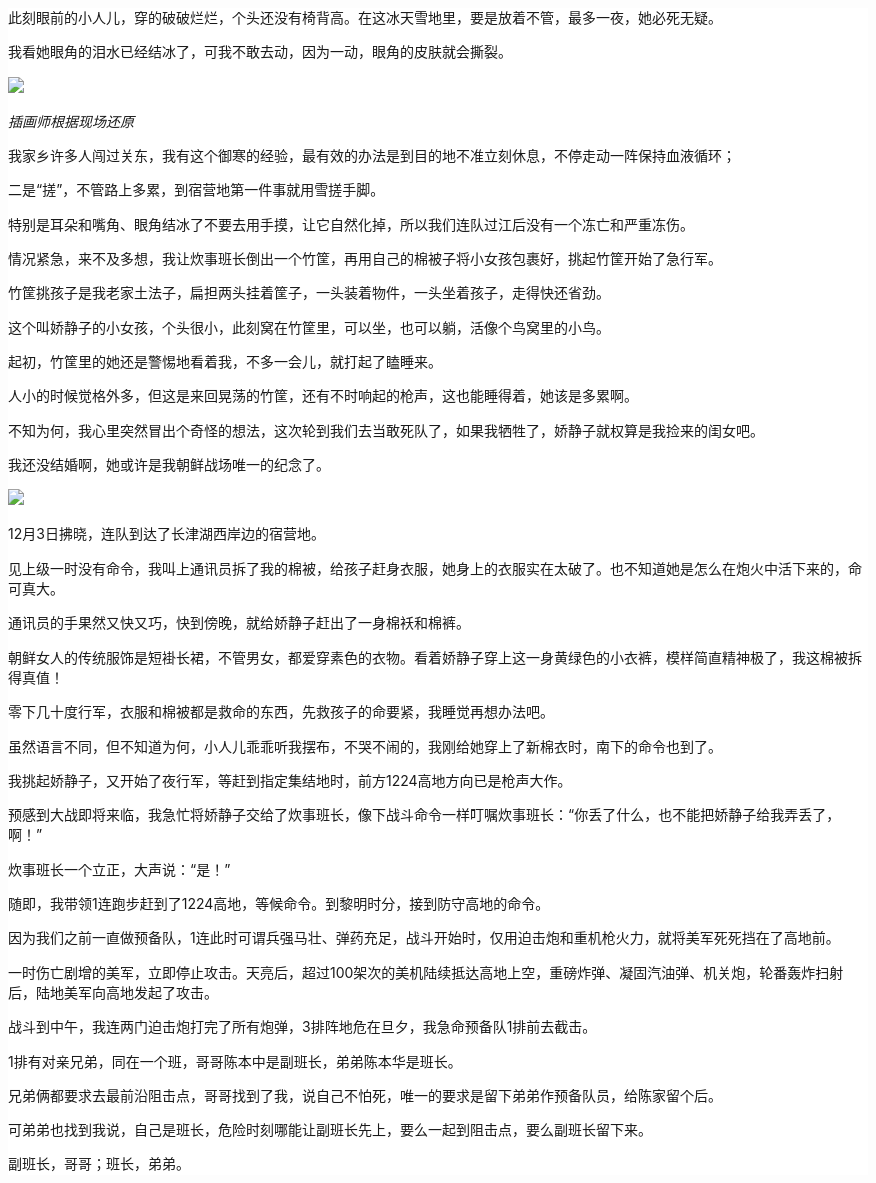 此刻眼前的小人儿，穿的破破烂烂，个头还没有椅背高。在这冰天雪地里，要是放着不管，最多一夜，她必死无疑。

我看她眼角的泪水已经结冰了，可我不敢去动，因为一动，眼角的皮肤就会撕裂。

![](https://images.weserv.nl/?url=https%3A//mmbiz.qpic.cn/mmbiz_gif/V1VZD1jnKyQsoz5bTYZn8gus1ZE6m2jtjib6ibiabYR5Wic80IFjJoWzaG6ss57TlYMSRiab3Eicuh8oWYC5juaDxU3w/640%3Fwx_fmt%3Dgif)

_插画师根据现场还原_

我家乡许多人闯过关东，我有这个御寒的经验，最有效的办法是到目的地不准立刻休息，不停走动一阵保持血液循环；

二是“搓”，不管路上多累，到宿营地第一件事就用雪搓手脚。

特别是耳朵和嘴角、眼角结冰了不要去用手摸，让它自然化掉，所以我们连队过江后没有一个冻亡和严重冻伤。

情况紧急，来不及多想，我让炊事班长倒出一个竹筐，再用自己的棉被子将小女孩包裹好，挑起竹筐开始了急行军。

竹筐挑孩子是我老家土法子，扁担两头挂着筐子，一头装着物件，一头坐着孩子，走得快还省劲。

这个叫娇静子的小女孩，个头很小，此刻窝在竹筐里，可以坐，也可以躺，活像个鸟窝里的小鸟。

起初，竹筐里的她还是警惕地看着我，不多一会儿，就打起了瞌睡来。

人小的时候觉格外多，但这是来回晃荡的竹筐，还有不时响起的枪声，这也能睡得着，她该是多累啊。

不知为何，我心里突然冒出个奇怪的想法，这次轮到我们去当敢死队了，如果我牺牲了，娇静子就权算是我捡来的闺女吧。

我还没结婚啊，她或许是我朝鲜战场唯一的纪念了。

![](https://images.weserv.nl/?url=https%3A//mmbiz.qpic.cn/mmbiz_png/V1VZD1jnKyS1ib8DDzaZnub0DYFCplIOnoiaFeTeWTap15TkOx7D1swrWfj6licTJPvjB5ovGPDibyBky6Yoicf03zA/640%3Fwx_fmt%3Dpng)

12月3日拂晓，连队到达了长津湖西岸边的宿营地。

见上级一时没有命令，我叫上通讯员拆了我的棉被，给孩子赶身衣服，她身上的衣服实在太破了。也不知道她是怎么在炮火中活下来的，命可真大。

通讯员的手果然又快又巧，快到傍晚，就给娇静子赶出了一身棉袄和棉裤。

朝鲜女人的传统服饰是短褂长裙，不管男女，都爱穿素色的衣物。看着娇静子穿上这一身黄绿色的小衣裤，模样简直精神极了，我这棉被拆得真值！

零下几十度行军，衣服和棉被都是救命的东西，先救孩子的命要紧，我睡觉再想办法吧。

虽然语言不同，但不知道为何，小人儿乖乖听我摆布，不哭不闹的，我刚给她穿上了新棉衣时，南下的命令也到了。

我挑起娇静子，又开始了夜行军，等赶到指定集结地时，前方1224高地方向已是枪声大作。

预感到大战即将来临，我急忙将娇静子交给了炊事班长，像下战斗命令一样叮嘱炊事班长：“你丢了什么，也不能把娇静子给我弄丢了，啊！”

炊事班长一个立正，大声说：“是！”

随即，我带领1连跑步赶到了1224高地，等候命令。到黎明时分，接到防守高地的命令。

因为我们之前一直做预备队，1连此时可谓兵强马壮、弹药充足，战斗开始时，仅用迫击炮和重机枪火力，就将美军死死挡在了高地前。

一时伤亡剧增的美军，立即停止攻击。天亮后，超过100架次的美机陆续抵达高地上空，重磅炸弹、凝固汽油弹、机关炮，轮番轰炸扫射后，陆地美军向高地发起了攻击。

战斗到中午，我连两门迫击炮打完了所有炮弹，3排阵地危在旦夕，我急命预备队1排前去截击。

1排有对亲兄弟，同在一个班，哥哥陈本中是副班长，弟弟陈本华是班长。

兄弟俩都要求去最前沿阻击点，哥哥找到了我，说自己不怕死，唯一的要求是留下弟弟作预备队员，给陈家留个后。

可弟弟也找到我说，自己是班长，危险时刻哪能让副班长先上，要么一起到阻击点，要么副班长留下来。

副班长，哥哥；班长，弟弟。
